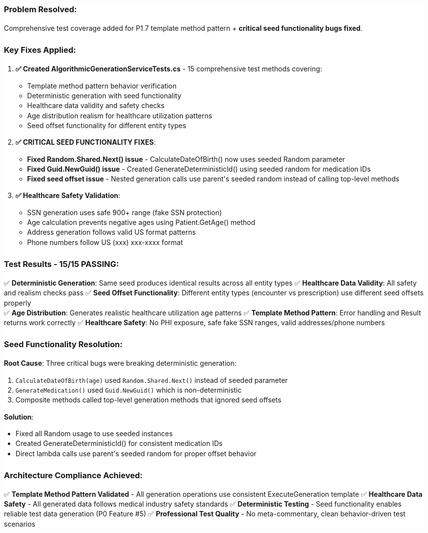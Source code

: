 ### **Problem Resolved**: 
Comprehensive test coverage added for P1.7 template method pattern + **critical seed functionality bugs fixed**.

### **Key Fixes Applied**:
1. **✅ Created AlgorithmicGenerationServiceTests.cs** - 15 comprehensive test methods covering:
   - Template method pattern behavior verification
   - Deterministic generation with seed functionality
   - Healthcare data validity and safety checks
   - Age distribution realism for healthcare utilization patterns
   - Seed offset functionality for different entity types

2. **✅ CRITICAL SEED FUNCTIONALITY FIXES**:
   - **Fixed Random.Shared.Next() issue** - CalculateDateOfBirth() now uses seeded Random parameter
   - **Fixed Guid.NewGuid() issue** - Created GenerateDeterministicId() using seeded random for medication IDs  
   - **Fixed seed offset issue** - Nested generation calls use parent's seeded random instead of calling top-level methods

3. **✅ Healthcare Safety Validation**:
   - SSN generation uses safe 900+ range (fake SSN protection)
   - Age calculation prevents negative ages using Patient.GetAge() method
   - Address generation follows valid US format patterns
   - Phone numbers follow US (xxx) xxx-xxxx format

### **Test Results - 15/15 PASSING**:
✅ **Deterministic Generation**: Same seed produces identical results across all entity types
✅ **Healthcare Data Validity**: All safety and realism checks pass
✅ **Seed Offset Functionality**: Different entity types (encounter vs prescription) use different seed offsets properly  
✅ **Age Distribution**: Generates realistic healthcare utilization age patterns
✅ **Template Method Pattern**: Error handling and Result<T> returns work correctly
✅ **Healthcare Safety**: No PHI exposure, safe fake SSN ranges, valid addresses/phone numbers

### **Seed Functionality Resolution**:
**Root Cause**: Three critical bugs were breaking deterministic generation:
1. `CalculateDateOfBirth(age)` used `Random.Shared.Next()` instead of seeded parameter
2. `GenerateMedication()` used `Guid.NewGuid()` which is non-deterministic
3. Composite methods called top-level generation methods that ignored seed offsets

**Solution**: 
- Fixed all Random usage to use seeded instances
- Created GenerateDeterministicId() for consistent medication IDs
- Direct lambda calls use parent's seeded random for proper offset behavior

### **Architecture Compliance Achieved**:
✅ **Template Method Pattern Validated** - All generation operations use consistent ExecuteGeneration template
✅ **Healthcare Data Safety** - All generated data follows medical industry safety standards
✅ **Deterministic Testing** - Seed functionality enables reliable test data generation (P0 Feature #5)
✅ **Professional Test Quality** - No meta-commentary, clean behavior-driven test scenarios
